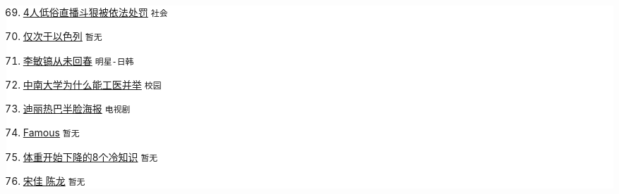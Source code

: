 69. [4人低俗直播斗狠被依法处罚](https://m.weibo.cn/search?containerid=100103type%3D1%26t%3D10%26q%3D%234%E4%BA%BA%E4%BD%8E%E4%BF%97%E7%9B%B4%E6%92%AD%E6%96%97%E7%8B%A0%E8%A2%AB%E4%BE%9D%E6%B3%95%E5%A4%84%E7%BD%9A%23&stream_entry_id=31&isnewpage=1&extparam=seat%3D1%26flag%3D1%26filter_type%3Drealtimehot%26c_type%3D31%26cate%3D5001%26realpos%3D22%26pos%3D22%26dgr%3D0%26band_rank%3D22%26stream_entry_id%3D31%26lcate%3D5001%26q%3D%25234%25E4%25BA%25BA%25E4%25BD%258E%25E4%25BF%2597%25E7%259B%25B4%25E6%2592%25AD%25E6%2596%2597%25E7%258B%25A0%25E8%25A2%25AB%25E4%25BE%259D%25E6%25B3%2595%25E5%25A4%2584%25E7%25BD%259A%2523%26display_time%3D1750674033%26pre_seqid%3D17506740339030376542015) `社会` 

70. [仅次于以色列](https://m.weibo.cn/search?containerid=100103type%3D1%26t%3D10%26q%3D%E4%BB%85%E6%AC%A1%E4%BA%8E%E4%BB%A5%E8%89%B2%E5%88%97&stream_entry_id=31&isnewpage=1&extparam=seat%3D1%26flag%3D0%26filter_type%3Drealtimehot%26c_type%3D31%26cate%3D5001%26realpos%3D23%26pos%3D23%26dgr%3D0%26band_rank%3D23%26stream_entry_id%3D31%26lcate%3D5001%26q%3D%25E4%25BB%2585%25E6%25AC%25A1%25E4%25BA%258E%25E4%25BB%25A5%25E8%2589%25B2%25E5%2588%2597%26display_time%3D1750674033%26pre_seqid%3D17506740339030376542015) `暂无` 

71. [李敏镐从未回春](https://m.weibo.cn/search?containerid=100103type%3D1%26t%3D10%26q%3D%23%E6%9D%8E%E6%95%8F%E9%95%90%E4%BB%8E%E6%9C%AA%E5%9B%9E%E6%98%A5%23&stream_entry_id=31&isnewpage=1&extparam=seat%3D1%26flag%3D0%26filter_type%3Drealtimehot%26c_type%3D31%26cate%3D5001%26realpos%3D25%26pos%3D25%26dgr%3D0%26band_rank%3D25%26stream_entry_id%3D31%26lcate%3D5001%26q%3D%2523%25E6%259D%258E%25E6%2595%258F%25E9%2595%2590%25E4%25BB%258E%25E6%259C%25AA%25E5%259B%259E%25E6%2598%25A5%2523%26display_time%3D1750674033%26pre_seqid%3D17506740339030376542015) `明星-日韩` 

72. [中南大学为什么能工医并举](https://m.weibo.cn/search?containerid=100103type%3D1%26t%3D10%26q%3D%E4%B8%AD%E5%8D%97%E5%A4%A7%E5%AD%A6%E4%B8%BA%E4%BB%80%E4%B9%88%E8%83%BD%E5%B7%A5%E5%8C%BB%E5%B9%B6%E4%B8%BE&stream_entry_id=31&isnewpage=1&extparam=seat%3D1%26flag%3D1%26filter_type%3Drealtimehot%26lcate%3D5001%26stream_entry_id%3D31%26c_type%3D31%26realpos%3D26%26cate%3D5001%26is_ai_ask%3D1%26pos%3D26%26band_rank%3D26%26q%3D%25E4%25B8%25AD%25E5%258D%2597%25E5%25A4%25A7%25E5%25AD%25A6%25E4%25B8%25BA%25E4%25BB%2580%25E4%25B9%2588%25E8%2583%25BD%25E5%25B7%25A5%25E5%258C%25BB%25E5%25B9%25B6%25E4%25B8%25BE%26dgr%3D0%26display_time%3D1750674033%26pre_seqid%3D17506740339030376542015) `校园` 

73. [迪丽热巴半脸海报](https://m.weibo.cn/search?containerid=100103type%3D1%26t%3D10%26q%3D%23%E8%BF%AA%E4%B8%BD%E7%83%AD%E5%B7%B4%E5%8D%8A%E8%84%B8%E6%B5%B7%E6%8A%A5%23&stream_entry_id=31&isnewpage=1&extparam=seat%3D1%26flag%3D1%26filter_type%3Drealtimehot%26c_type%3D31%26cate%3D5001%26realpos%3D29%26pos%3D29%26dgr%3D0%26band_rank%3D29%26stream_entry_id%3D31%26lcate%3D5001%26q%3D%2523%25E8%25BF%25AA%25E4%25B8%25BD%25E7%2583%25AD%25E5%25B7%25B4%25E5%258D%258A%25E8%2584%25B8%25E6%25B5%25B7%25E6%258A%25A5%2523%26display_time%3D1750674033%26pre_seqid%3D17506740339030376542015) `电视剧` 

74. [Famous](https://m.weibo.cn/search?containerid=100103type%3D1%26t%3D10%26q%3DFamous&stream_entry_id=31&isnewpage=1&extparam=seat%3D1%26flag%3D1%26filter_type%3Drealtimehot%26c_type%3D31%26cate%3D5001%26realpos%3D30%26pos%3D30%26dgr%3D0%26band_rank%3D30%26stream_entry_id%3D31%26lcate%3D5001%26q%3DFamous%26display_time%3D1750674033%26pre_seqid%3D17506740339030376542015) `暂无` 

75. [体重开始下降的8个冷知识](https://m.weibo.cn/search?containerid=100103type%3D1%26t%3D10%26q%3D%E4%BD%93%E9%87%8D%E5%BC%80%E5%A7%8B%E4%B8%8B%E9%99%8D%E7%9A%848%E4%B8%AA%E5%86%B7%E7%9F%A5%E8%AF%86&stream_entry_id=31&isnewpage=1&extparam=seat%3D1%26flag%3D0%26filter_type%3Drealtimehot%26c_type%3D31%26cate%3D5001%26realpos%3D32%26pos%3D32%26dgr%3D0%26band_rank%3D32%26stream_entry_id%3D31%26lcate%3D5001%26q%3D%25E4%25BD%2593%25E9%2587%258D%25E5%25BC%2580%25E5%25A7%258B%25E4%25B8%258B%25E9%2599%258D%25E7%259A%25848%25E4%25B8%25AA%25E5%2586%25B7%25E7%259F%25A5%25E8%25AF%2586%26display_time%3D1750674033%26pre_seqid%3D17506740339030376542015) `暂无` 

76. [宋佳 陈龙](https://m.weibo.cn/search?containerid=100103type%3D1%26t%3D10%26q%3D%E5%AE%8B%E4%BD%B3+%E9%99%88%E9%BE%99&stream_entry_id=31&isnewpage=1&extparam=seat%3D1%26flag%3D0%26filter_type%3Drealtimehot%26c_type%3D31%26cate%3D5001%26realpos%3D33%26pos%3D33%26dgr%3D0%26band_rank%3D33%26stream_entry_id%3D31%26lcate%3D5001%26q%3D%25E5%25AE%258B%25E4%25BD%25B3%2520%25E9%2599%2588%25E9%25BE%2599%26display_time%3D1750674033%26pre_seqid%3D17506740339030376542015) `暂无` 
